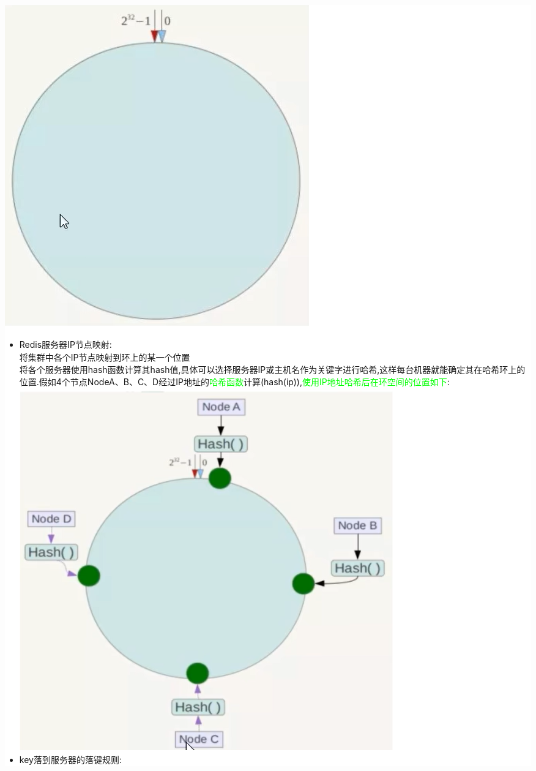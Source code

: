   ![哈希环](resources/redis/28.png)  
* Redis服务器IP节点映射:  
  将集群中各个IP节点映射到环上的某一个位置  
  将各个服务器使用hash函数计算其hash值,具体可以选择服务器IP或主机名作为关键字进行哈希,这样每台机器就能确定其在哈希环上的位置.假如4个节点NodeA、B、C、D经过IP地址的<font color="#00FF00">哈希函数</font>计算(hash(ip)),<font color="#00FF00">使用IP地址哈希后在环空间的位置如下</font>:  
  ![哈希环](resources/redis/29.png)  
* key落到服务器的落键规则:  